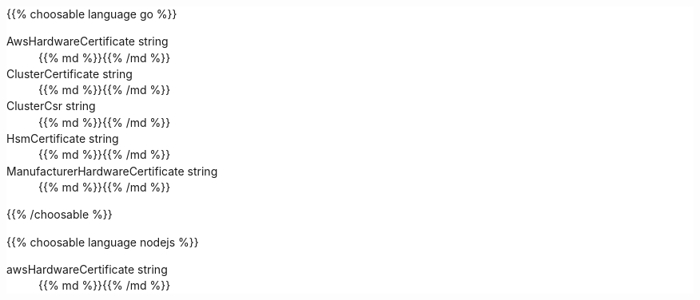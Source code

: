 {{% choosable language go %}}
<dl class="resources-properties"><dt class="property-optional"
            title="Optional">
        <span id="awshardwarecertificate_go">
<a data-swiftype-name="resource-property" data-swiftype-type="text" href="#awshardwarecertificate_go" style="color: inherit; text-decoration: inherit;">Aws<wbr>Hardware<wbr>Certificate</a>
</span>
        <span class="property-indicator"></span>
        <span class="property-type">string</span>
    </dt>
    <dd>{{% md %}}{{% /md %}}</dd><dt class="property-optional"
            title="Optional">
        <span id="clustercertificate_go">
<a data-swiftype-name="resource-property" data-swiftype-type="text" href="#clustercertificate_go" style="color: inherit; text-decoration: inherit;">Cluster<wbr>Certificate</a>
</span>
        <span class="property-indicator"></span>
        <span class="property-type">string</span>
    </dt>
    <dd>{{% md %}}{{% /md %}}</dd><dt class="property-optional"
            title="Optional">
        <span id="clustercsr_go">
<a data-swiftype-name="resource-property" data-swiftype-type="text" href="#clustercsr_go" style="color: inherit; text-decoration: inherit;">Cluster<wbr>Csr</a>
</span>
        <span class="property-indicator"></span>
        <span class="property-type">string</span>
    </dt>
    <dd>{{% md %}}{{% /md %}}</dd><dt class="property-optional"
            title="Optional">
        <span id="hsmcertificate_go">
<a data-swiftype-name="resource-property" data-swiftype-type="text" href="#hsmcertificate_go" style="color: inherit; text-decoration: inherit;">Hsm<wbr>Certificate</a>
</span>
        <span class="property-indicator"></span>
        <span class="property-type">string</span>
    </dt>
    <dd>{{% md %}}{{% /md %}}</dd><dt class="property-optional"
            title="Optional">
        <span id="manufacturerhardwarecertificate_go">
<a data-swiftype-name="resource-property" data-swiftype-type="text" href="#manufacturerhardwarecertificate_go" style="color: inherit; text-decoration: inherit;">Manufacturer<wbr>Hardware<wbr>Certificate</a>
</span>
        <span class="property-indicator"></span>
        <span class="property-type">string</span>
    </dt>
    <dd>{{% md %}}{{% /md %}}</dd></dl>
{{% /choosable %}}

{{% choosable language nodejs %}}
<dl class="resources-properties"><dt class="property-optional"
            title="Optional">
        <span id="awshardwarecertificate_nodejs">
<a data-swiftype-name="resource-property" data-swiftype-type="text" href="#awshardwarecertificate_nodejs" style="color: inherit; text-decoration: inherit;">aws<wbr>Hardware<wbr>Certificate</a>
</span>
        <span class="property-indicator"></span>
        <span class="property-type">string</span>
    </dt>
    <dd>{{% md %}}{{% /md %}}</dd><dt class="property-optional"
            title="Optional">
        <span id="clustercertificate_nodejs">